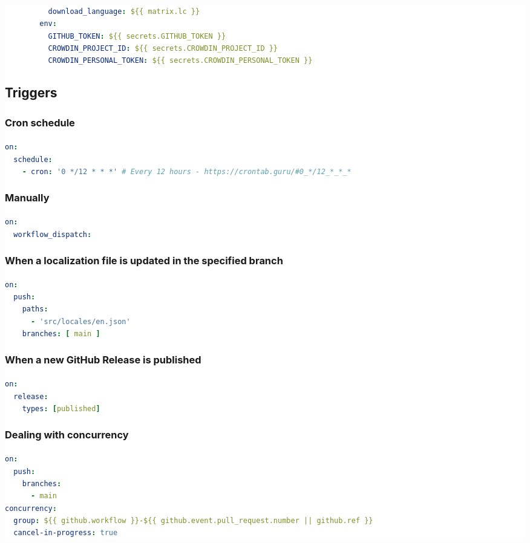 ```yaml
          download_language: ${{ matrix.lc }}
        env:
          GITHUB_TOKEN: ${{ secrets.GITHUB_TOKEN }}
          CROWDIN_PROJECT_ID: ${{ secrets.CROWDIN_PROJECT_ID }}
          CROWDIN_PERSONAL_TOKEN: ${{ secrets.CROWDIN_PERSONAL_TOKEN }}
```

## Triggers

### Cron schedule

```yaml
on:
  schedule:
    - cron: '0 */12 * * *' # Every 12 hours - https://crontab.guru/#0_*/12_*_*_*
```

### Manually

```yaml
on:
  workflow_dispatch:
```

### When a localization file is updated in the specified branch

```yaml
on:
  push:
    paths:
      - 'src/locales/en.json'
    branches: [ main ]
```

### When a new GitHub Release is published

```yaml
on:
  release:
    types: [published]
```

### Dealing with concurrency

```yaml
on:
  push:
    branches:
      - main
concurrency:
  group: ${{ github.workflow }}-${{ github.event.pull_request.number || github.ref }}
  cancel-in-progress: true
```
